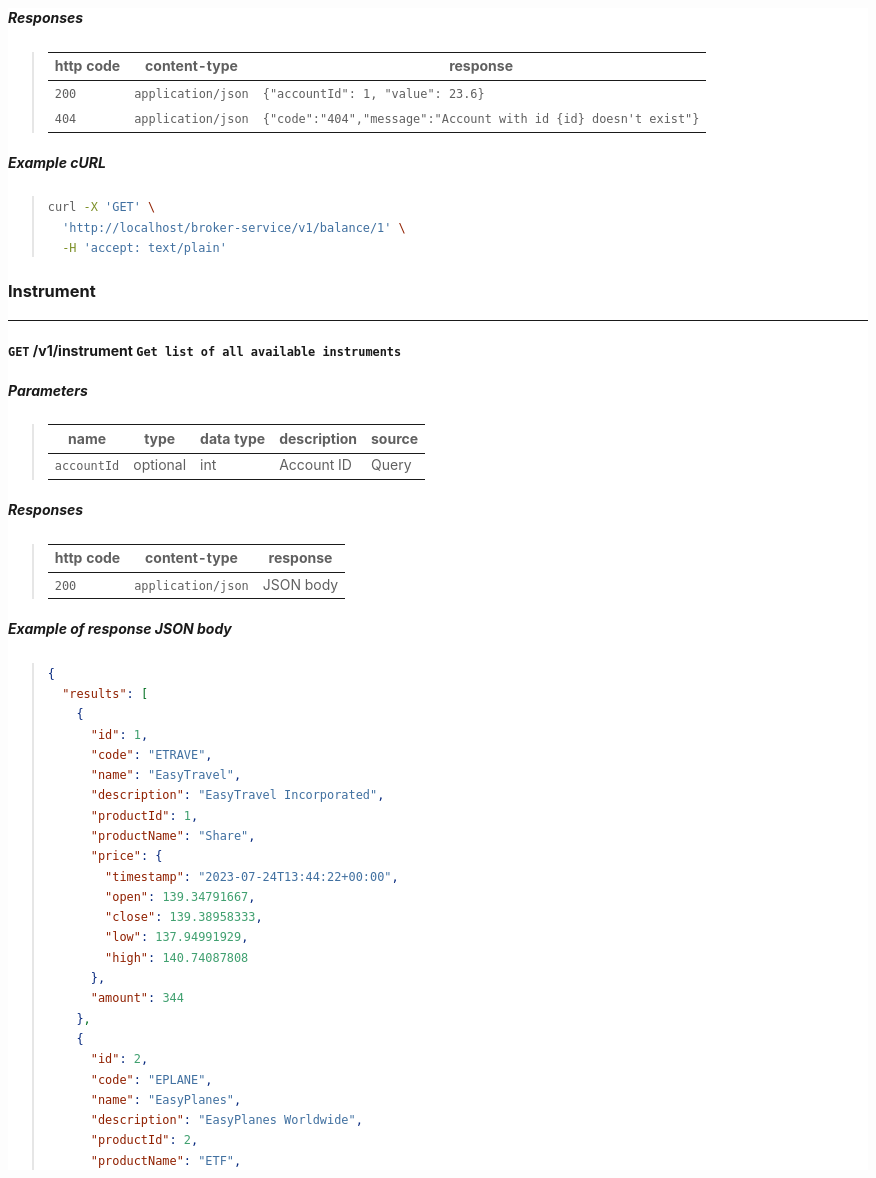 ##### Responses

> | http code | content-type       | response                                                        |
> | --------- | ------------------ | --------------------------------------------------------------- |
> | `200`     | `application/json` | `{"accountId": 1, "value": 23.6}`                               |
> | `404`     | `application/json` | `{"code":"404","message":"Account with id {id} doesn't exist"}` |

##### Example cURL

> ```bash
> curl -X 'GET' \
>   'http://localhost/broker-service/v1/balance/1' \
>   -H 'accept: text/plain'
> ```

### Instrument

---

#### `GET` **/v1/instrument** `Get list of all available instruments`

##### Parameters

> | name        | type     | data type | description | source |
> | ----------- | -------- | --------- | ----------- | ------ |
> | `accountId` | optional | int       | Account ID  | Query  |

##### Responses

> | http code | content-type       | response  |
> | --------- | ------------------ | --------- |
> | `200`     | `application/json` | JSON body |

##### Example of response JSON body

> ```json
> {
>   "results": [
>     {
>       "id": 1,
>       "code": "ETRAVE",
>       "name": "EasyTravel",
>       "description": "EasyTravel Incorporated",
>       "productId": 1,
>       "productName": "Share",
>       "price": {
>         "timestamp": "2023-07-24T13:44:22+00:00",
>         "open": 139.34791667,
>         "close": 139.38958333,
>         "low": 137.94991929,
>         "high": 140.74087808
>       },
>       "amount": 344
>     },
>     {
>       "id": 2,
>       "code": "EPLANE",
>       "name": "EasyPlanes",
>       "description": "EasyPlanes Worldwide",
>       "productId": 2,
>       "productName": "ETF",